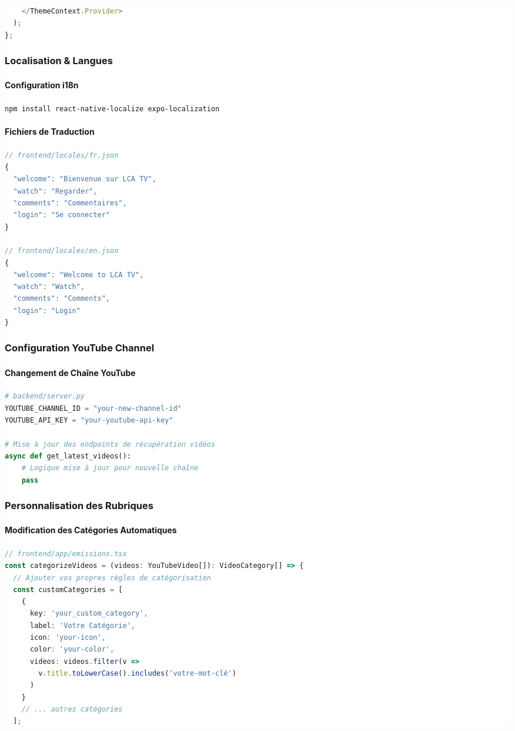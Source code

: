 ```typescript
    </ThemeContext.Provider>
  );
};
```

### Localisation & Langues

#### Configuration i18n
```bash
npm install react-native-localize expo-localization
```

#### Fichiers de Traduction
```typescript
// frontend/locales/fr.json
{
  "welcome": "Bienvenue sur LCA TV",
  "watch": "Regarder",
  "comments": "Commentaires",
  "login": "Se connecter"
}

// frontend/locales/en.json  
{
  "welcome": "Welcome to LCA TV",
  "watch": "Watch",
  "comments": "Comments", 
  "login": "Login"
}
```

### Configuration YouTube Channel

#### Changement de Chaîne YouTube
```python
# backend/server.py
YOUTUBE_CHANNEL_ID = "your-new-channel-id"
YOUTUBE_API_KEY = "your-youtube-api-key"

# Mise à jour des endpoints de récupération vidéos
async def get_latest_videos():
    # Logique mise à jour pour nouvelle chaîne
    pass
```

### Personnalisation des Rubriques

#### Modification des Catégories Automatiques
```typescript
// frontend/app/emissions.tsx
const categorizeVideos = (videos: YouTubeVideo[]): VideoCategory[] => {
  // Ajouter vos propres règles de catégorisation
  const customCategories = [
    {
      key: 'your_custom_category',
      label: 'Votre Catégorie',
      icon: 'your-icon',
      color: 'your-color',
      videos: videos.filter(v => 
        v.title.toLowerCase().includes('votre-mot-clé')
      )
    }
    // ... autres catégories
  ];
```